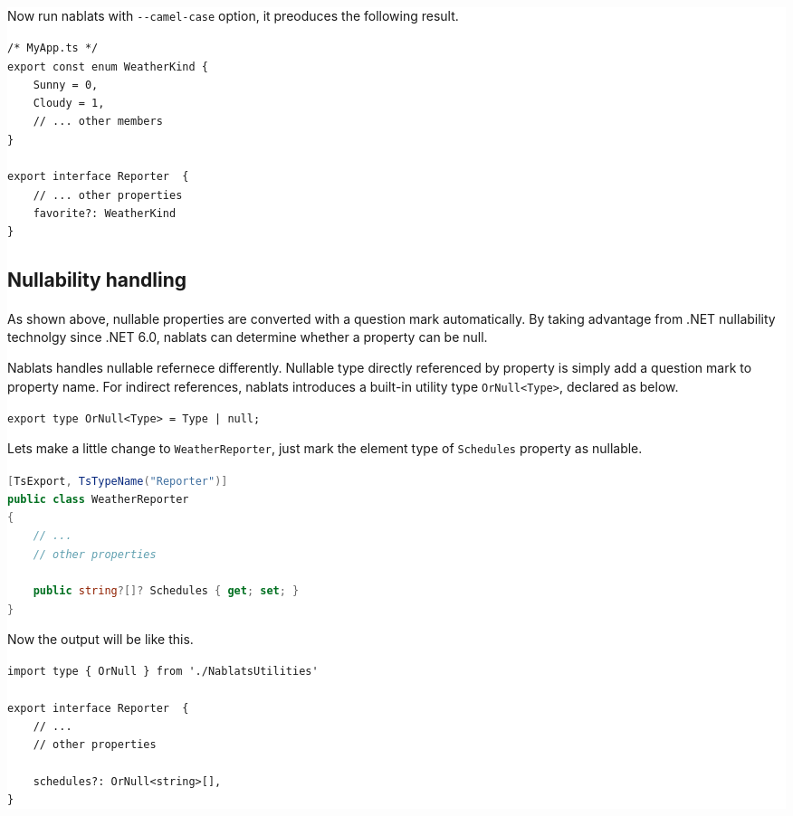 Now run nablats with `--camel-case` option, it preoduces the following result.

```TS
/* MyApp.ts */
export const enum WeatherKind {
    Sunny = 0,
    Cloudy = 1,
    // ... other members
}

export interface Reporter  {
    // ... other properties
    favorite?: WeatherKind
}
```

## Nullability handling

As shown above, nullable properties are converted with a question mark automatically. By taking advantage from .NET nullability technolgy since .NET 6.0, nablats can determine whether a property can be null.

Nablats handles nullable refernece differently. Nullable type directly referenced by property is simply add a question mark to property name. For indirect references, nablats introduces a built-in utility type `OrNull<Type>`, declared as below.

```TS
export type OrNull<Type> = Type | null;
```

Lets make a little change to `WeatherReporter`, just mark the element type of `Schedules` property as nullable.

```C#
[TsExport, TsTypeName("Reporter")]
public class WeatherReporter
{
    // ...
    // other properties

    public string?[]? Schedules { get; set; }
}
```

Now the output will be like this.

```TS
import type { OrNull } from './NablatsUtilities'

export interface Reporter  {
    // ...
    // other properties

    schedules?: OrNull<string>[],
}
```
